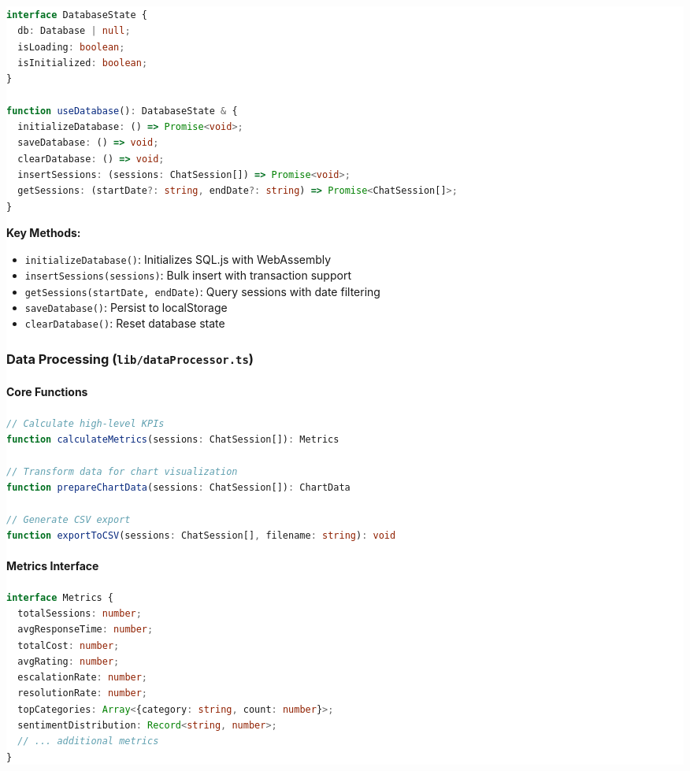 ```typescript
interface DatabaseState {
  db: Database | null;
  isLoading: boolean;
  isInitialized: boolean;
}

function useDatabase(): DatabaseState & {
  initializeDatabase: () => Promise<void>;
  saveDatabase: () => void;
  clearDatabase: () => void;
  insertSessions: (sessions: ChatSession[]) => Promise<void>;
  getSessions: (startDate?: string, endDate?: string) => Promise<ChatSession[]>;
}
```

**Key Methods:**

- `initializeDatabase()`: Initializes SQL.js with WebAssembly
- `insertSessions(sessions)`: Bulk insert with transaction support
- `getSessions(startDate, endDate)`: Query sessions with date filtering
- `saveDatabase()`: Persist to localStorage
- `clearDatabase()`: Reset database state

### Data Processing (`lib/dataProcessor.ts`)

#### Core Functions

```typescript
// Calculate high-level KPIs
function calculateMetrics(sessions: ChatSession[]): Metrics

// Transform data for chart visualization
function prepareChartData(sessions: ChatSession[]): ChartData

// Generate CSV export
function exportToCSV(sessions: ChatSession[], filename: string): void
```

#### Metrics Interface

```typescript
interface Metrics {
  totalSessions: number;
  avgResponseTime: number;
  totalCost: number;
  avgRating: number;
  escalationRate: number;
  resolutionRate: number;
  topCategories: Array<{category: string, count: number}>;
  sentimentDistribution: Record<string, number>;
  // ... additional metrics
}
```

